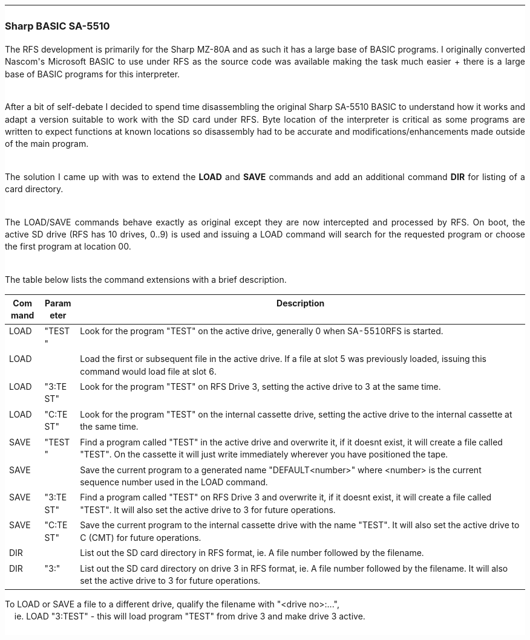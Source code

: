 

--------------------------------------------------------------------------------------------------------

### Sharp BASIC SA-5510

<div style="text-align: justify">
The RFS development is primarily for the Sharp MZ-80A and as such it has a large base of BASIC programs. I originally converted Nascom's Microsoft BASIC to use under RFS as the source code was available making the task much easier + there is a large base
of BASIC programs for this interpreter.
<br><br>

After a bit of self-debate I decided to spend time disassembling the original Sharp SA-5510 BASIC to understand how it works and adapt a version suitable to work with the SD card under RFS. Byte location of the interpreter is critical as some programs
are written to expect functions at known locations so disassembly had to be accurate and modifications/enhancements made outside of the main program.
<br><br>

The solution I came up with was to extend the <b>LOAD</b> and <b>SAVE</b> commands and add an additional command <b>DIR</b> for listing of a card directory.
<br><br>

The LOAD/SAVE commands behave exactly as original except they are now intercepted and processed by RFS. On boot, the active SD drive (RFS has 10 drives, 0..9) is used and issuing a LOAD command will search for the requested program or choose the first program at location 00.
<br><br>

The table below lists the command extensions with a brief description.
</div>

| Command  | Parameter  | Description                                                                                                                                           |
| -------  | ---------  | -----------                                                                                                                                           |
| LOAD     | "TEST"     | Look for the program "TEST" on the active drive, generally 0 when SA-5510RFS is started.                                                                           |
| LOAD     |            | Load the first or subsequent file in the active drive. If a file at slot 5 was previously loaded, issuing this command would load file at slot 6.                  |
| LOAD     | "3:TEST"   | Look for the program "TEST" on RFS Drive 3, setting the active drive to 3 at the same time.                                                 |
| LOAD     | "C:TEST"   | Look for the program "TEST" on the internal cassette drive, setting the active drive to the internal cassette at the same time.                                                 |
| SAVE     | "TEST"     | Find a program called "TEST" in the active drive and overwrite it, if it doesnt exist, it will create a file called "TEST". On the cassette it will just write immediately wherever you have positioned the tape.                                         |
| SAVE     |            | Save the current program to a generated name "DEFAULT&lt;number&gt;" where &lt;number&gt; is the current sequence number used in the LOAD command.                             |
| SAVE     | "3:TEST"   | Find a program called "TEST" on RFS Drive 3 and overwrite it, if it doesnt exist, it will create a file called "TEST". It will also set the active drive to 3 for future operations. |
| SAVE     | "C:TEST"   | Save the current program to the internal cassette drive with the name "TEST". It will also set the active drive to C (CMT) for future operations. |
| DIR      |            | List out the SD card directory in RFS format, ie. A file number followed by the filename. |
| DIR      | "3:"       | List out the SD card directory on drive 3 in RFS format, ie. A file number followed by the filename. It will also set the active drive to 3 for future operations. |


<div style="text-align: justify">
To LOAD or SAVE a file to a different drive, qualify the filename with "&lt;drive no&gt;:...",<br>
&nbsp;&nbsp;&nbsp;&nbsp;ie. LOAD "3:TEST" - this will load program "TEST" from drive 3 and make drive 3 active.
<br><br>
